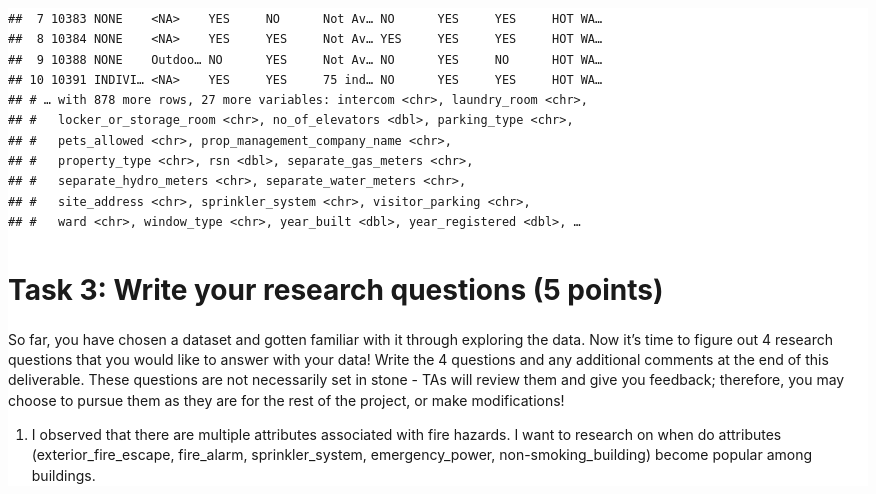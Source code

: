     ##  7 10383 NONE    <NA>    YES     NO      Not Av… NO      YES     YES     HOT WA…
    ##  8 10384 NONE    <NA>    YES     YES     Not Av… YES     YES     YES     HOT WA…
    ##  9 10388 NONE    Outdoo… NO      YES     Not Av… NO      YES     NO      HOT WA…
    ## 10 10391 INDIVI… <NA>    YES     YES     75 ind… NO      YES     YES     HOT WA…
    ## # … with 878 more rows, 27 more variables: intercom <chr>, laundry_room <chr>,
    ## #   locker_or_storage_room <chr>, no_of_elevators <dbl>, parking_type <chr>,
    ## #   pets_allowed <chr>, prop_management_company_name <chr>,
    ## #   property_type <chr>, rsn <dbl>, separate_gas_meters <chr>,
    ## #   separate_hydro_meters <chr>, separate_water_meters <chr>,
    ## #   site_address <chr>, sprinkler_system <chr>, visitor_parking <chr>,
    ## #   ward <chr>, window_type <chr>, year_built <dbl>, year_registered <dbl>, …



# Task 3: Write your research questions (5 points)

So far, you have chosen a dataset and gotten familiar with it through
exploring the data. Now it’s time to figure out 4 research questions
that you would like to answer with your data! Write the 4 questions and
any additional comments at the end of this deliverable. These questions
are not necessarily set in stone - TAs will review them and give you
feedback; therefore, you may choose to pursue them as they are for the
rest of the project, or make modifications!



1.  I observed that there are multiple attributes associated with fire
    hazards. I want to research on when do attributes
    (exterior_fire_escape, fire_alarm, sprinkler_system,
    emergency_power, non-smoking_building) become popular among
    buildings.
